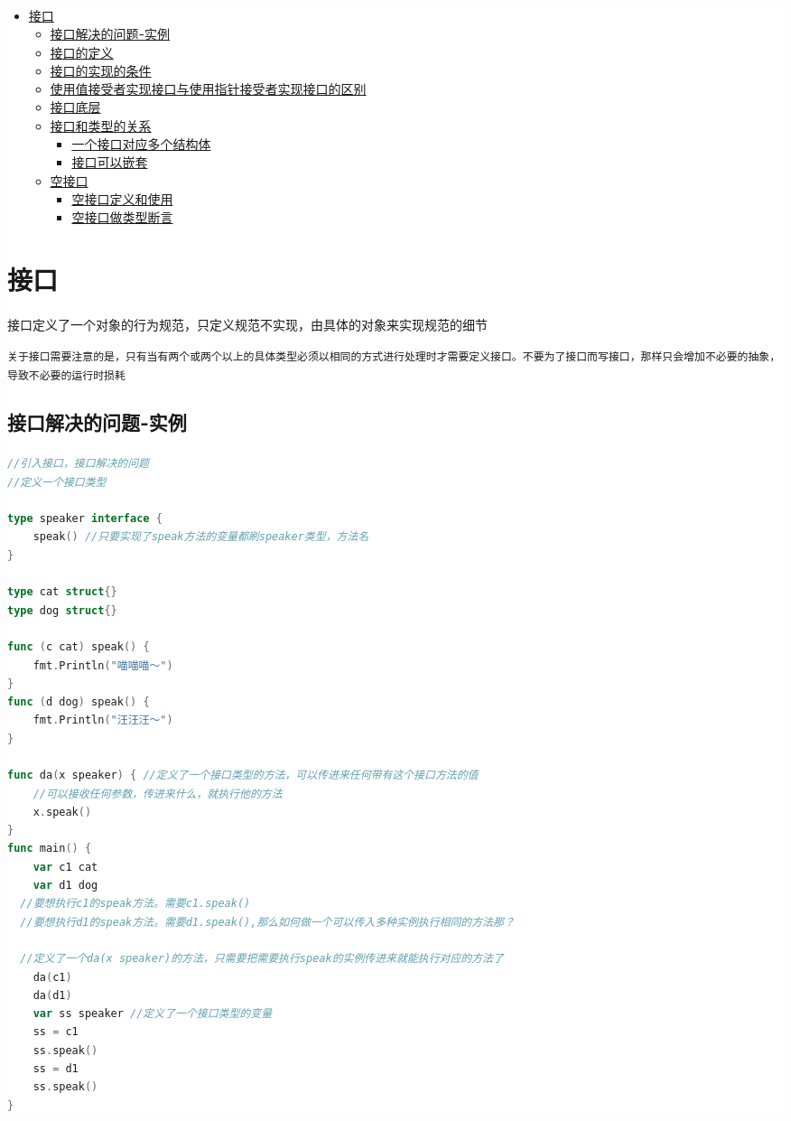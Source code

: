- [接口](#接口)
	- [接口解决的问题-实例](#接口解决的问题-实例)
	- [接口的定义](#接口的定义)
	- [接口的实现的条件](#接口的实现的条件)
	- [使用值接受者实现接口与使用指针接受者实现接口的区别](#使用值接受者实现接口与使用指针接受者实现接口的区别)
	- [接口底层](#接口底层)
	- [接口和类型的关系](#接口和类型的关系)
		- [一个接口对应多个结构体](#一个接口对应多个结构体)
		- [接口可以嵌套](#接口可以嵌套)
	- [空接口](#空接口)
		- [空接口定义和使用](#空接口定义和使用)
		- [空接口做类型断言](#空接口做类型断言)
# 接口

接口定义了一个对象的行为规范，只定义规范不实现，由具体的对象来实现规范的细节

`关于接口需要注意的是，只有当有两个或两个以上的具体类型必须以相同的方式进行处理时才需要定义接口。不要为了接口而写接口，那样只会增加不必要的抽象，导致不必要的运行时损耗`

## 接口解决的问题-实例

```go
//引入接口，接口解决的问题
//定义一个接口类型

type speaker interface {
	speak() //只要实现了speak方法的变量都刷speaker类型，方法名
}

type cat struct{}
type dog struct{}

func (c cat) speak() {
	fmt.Println("喵喵喵～")
}
func (d dog) speak() {
	fmt.Println("汪汪汪～")
}

func da(x speaker) { //定义了一个接口类型的方法，可以传进来任何带有这个接口方法的值
	//可以接收任何参数，传进来什么，就执行他的方法
	x.speak()
}
func main() {
	var c1 cat
	var d1 dog
  //要想执行c1的speak方法。需要c1.speak()
  //要想执行d1的speak方法。需要d1.speak(),那么如何做一个可以传入多种实例执行相同的方法那？
  
  //定义了一个da(x speaker)的方法，只需要把需要执行speak的实例传进来就能执行对应的方法了
	da(c1)
	da(d1)
	var ss speaker //定义了一个接口类型的变量
	ss = c1
	ss.speak()
	ss = d1
	ss.speak()
}

```
